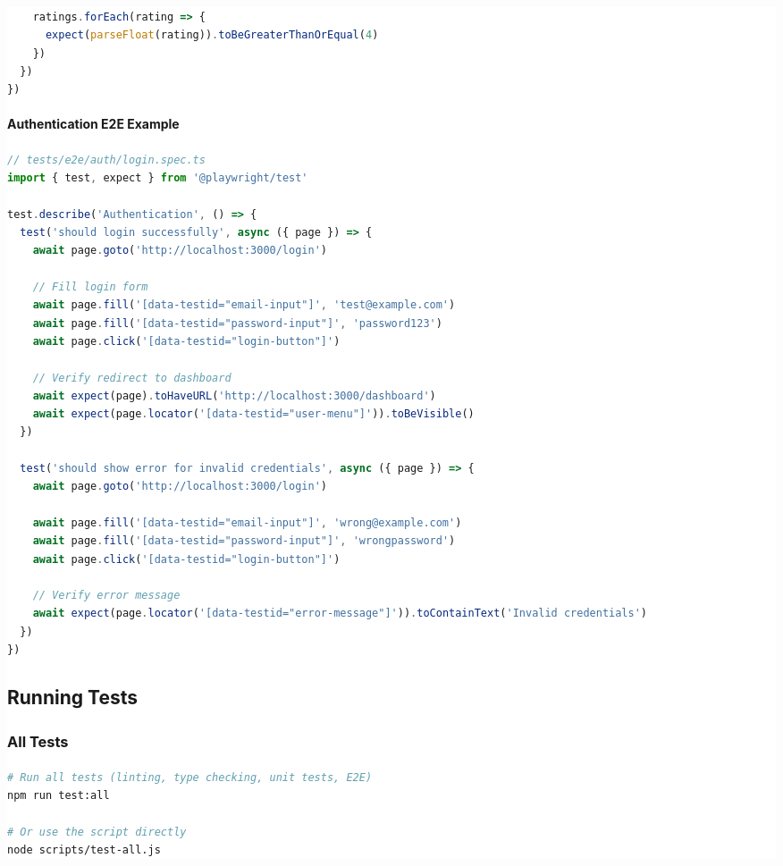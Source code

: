 ```typescript
    ratings.forEach(rating => {
      expect(parseFloat(rating)).toBeGreaterThanOrEqual(4)
    })
  })
})
```

#### Authentication E2E Example

```typescript
// tests/e2e/auth/login.spec.ts
import { test, expect } from '@playwright/test'

test.describe('Authentication', () => {
  test('should login successfully', async ({ page }) => {
    await page.goto('http://localhost:3000/login')

    // Fill login form
    await page.fill('[data-testid="email-input"]', 'test@example.com')
    await page.fill('[data-testid="password-input"]', 'password123')
    await page.click('[data-testid="login-button"]')

    // Verify redirect to dashboard
    await expect(page).toHaveURL('http://localhost:3000/dashboard')
    await expect(page.locator('[data-testid="user-menu"]')).toBeVisible()
  })

  test('should show error for invalid credentials', async ({ page }) => {
    await page.goto('http://localhost:3000/login')

    await page.fill('[data-testid="email-input"]', 'wrong@example.com')
    await page.fill('[data-testid="password-input"]', 'wrongpassword')
    await page.click('[data-testid="login-button"]')

    // Verify error message
    await expect(page.locator('[data-testid="error-message"]')).toContainText('Invalid credentials')
  })
})
```

## Running Tests

### All Tests
```bash
# Run all tests (linting, type checking, unit tests, E2E)
npm run test:all

# Or use the script directly
node scripts/test-all.js
```
